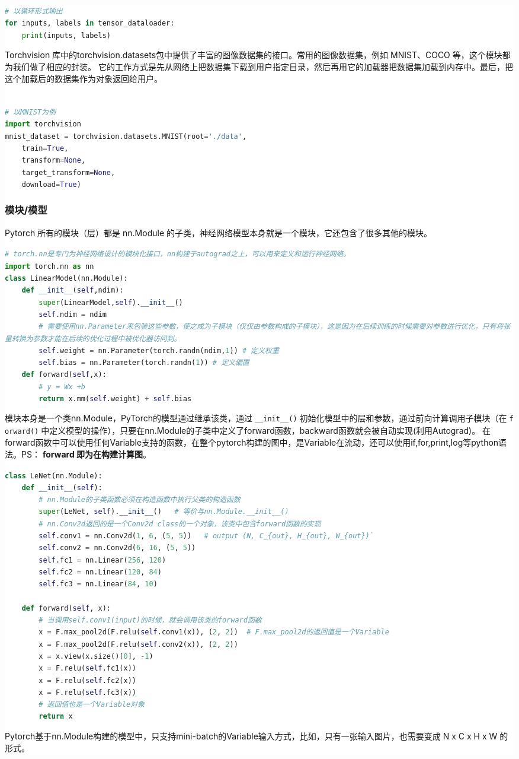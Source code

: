 ```python
# 以循环形式输出
for inputs, labels in tensor_dataloader: 
    print(inputs, labels)
```


Torchvision 库中的torchvision.datasets包中提供了丰富的图像数据集的接口。常用的图像数据集，例如 MNIST、COCO 等，这个模块都为我们做了相应的封装。
它的工作方式是先从网络上把数据集下载到用户指定目录，然后再用它的加载器把数据集加载到内存中。最后，把这个加载后的数据集作为对象返回给用户。

```python

# 以MNIST为例
import torchvision
mnist_dataset = torchvision.datasets.MNIST(root='./data',
    train=True,
    transform=None,
    target_transform=None,
    download=True)
```

### 模块/模型

Pytorch 所有的模块（层）都是 nn.Module 的子类，神经网络模型本身就是一个模块，它还包含了很多其他的模块。

```python
# torch.nn是专门为神经网络设计的模块化接口，nn构建于autograd之上，可以用来定义和运行神经网络。
import torch.nn as nn
class LinearModel(nn.Module):
    def __init__(self,ndim):
        super(LinearModel,self).__init__()
        self.ndim = ndim
        # 需要使用nn.Parameter来包装这些参数，使之成为子模块（仅仅由参数构成的子模块），这是因为在后续训练的时候需要对参数进行优化，只有将张量转换为参数才能在后续的优化过程中被优化器访问到。
        self.weight = nn.Parameter(torch.randn(ndim,1)) # 定义权重
        self.bias = nn.Parameter(torch.randn(1)) # 定义偏置
    def forward(self,x):
        # y = Wx +b
        return x.mm(self.weight) + self.bias
```
模块本身是一个类nn.Module，PyTorch的模型通过继承该类，通过 `__init__()` 初始化模型中的层和参数，通过前向计算调用子模块（在 `forward()` 中定义模型的操作），只要在nn.Module的子类中定义了forward函数，backward函数就会被自动实现(利用Autograd)。 在forward函数中可以使用任何Variable支持的函数，在整个pytorch构建的图中，是Variable在流动，还可以使用if,for,print,log等python语法。PS： **forward 即为在构建计算图**。

```python
class LeNet(nn.Module):
    def __init__(self):
        # nn.Module的子类函数必须在构造函数中执行父类的构造函数
        super(LeNet, self).__init__()   # 等价与nn.Module.__init__()
        # nn.Conv2d返回的是一个Conv2d class的一个对象，该类中包含forward函数的实现
        self.conv1 = nn.Conv2d(1, 6, (5, 5))   # output (N, C_{out}, H_{out}, W_{out})`
        self.conv2 = nn.Conv2d(6, 16, (5, 5))
        self.fc1 = nn.Linear(256, 120)
        self.fc2 = nn.Linear(120, 84)
        self.fc3 = nn.Linear(84, 10)
 
    def forward(self, x):
        # 当调用self.conv1(input)的时候，就会调用该类的forward函数
        x = F.max_pool2d(F.relu(self.conv1(x)), (2, 2))  # F.max_pool2d的返回值是一个Variable
        x = F.max_pool2d(F.relu(self.conv2(x)), (2, 2))
        x = x.view(x.size()[0], -1)
        x = F.relu(self.fc1(x))
        x = F.relu(self.fc2(x))
        x = F.relu(self.fc3(x))
        # 返回值也是一个Variable对象
        return x
```
Pytorch基于nn.Module构建的模型中，只支持mini-batch的Variable输入方式，比如，只有一张输入图片，也需要变成 N x C x H x W 的形式。